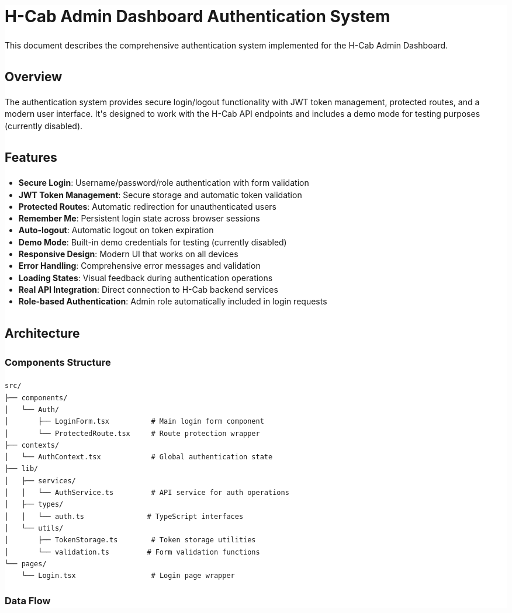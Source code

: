 # H-Cab Admin Dashboard Authentication System

This document describes the comprehensive authentication system implemented for the H-Cab Admin Dashboard.

## Overview

The authentication system provides secure login/logout functionality with JWT token management, protected routes, and a modern user interface. It's designed to work with the H-Cab API endpoints and includes a demo mode for testing purposes (currently disabled).

## Features

- **Secure Login**: Username/password/role authentication with form validation
- **JWT Token Management**: Secure storage and automatic token validation
- **Protected Routes**: Automatic redirection for unauthenticated users
- **Remember Me**: Persistent login state across browser sessions
- **Auto-logout**: Automatic logout on token expiration
- **Demo Mode**: Built-in demo credentials for testing (currently disabled)
- **Responsive Design**: Modern UI that works on all devices
- **Error Handling**: Comprehensive error messages and validation
- **Loading States**: Visual feedback during authentication operations
- **Real API Integration**: Direct connection to H-Cab backend services
- **Role-based Authentication**: Admin role automatically included in login requests

## Architecture

### Components Structure

```
src/
├── components/
│   └── Auth/
│       ├── LoginForm.tsx          # Main login form component
│       └── ProtectedRoute.tsx     # Route protection wrapper
├── contexts/
│   └── AuthContext.tsx            # Global authentication state
├── lib/
│   ├── services/
│   │   └── AuthService.ts         # API service for auth operations
│   ├── types/
│   │   └── auth.ts               # TypeScript interfaces
│   └── utils/
│       ├── TokenStorage.ts        # Token storage utilities
│       └── validation.ts         # Form validation functions
└── pages/
    └── Login.tsx                  # Login page wrapper
```

### Data Flow
